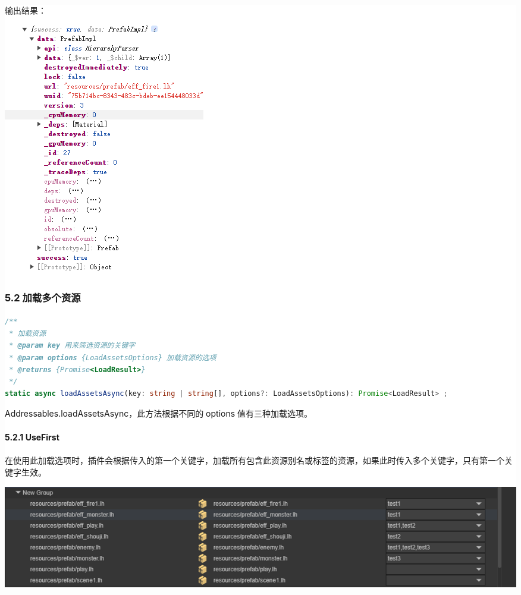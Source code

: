 输出结果：

![5-1-1](img/5-1-1.png)

### 5.2 加载多个资源

```typescript
/**
 * 加载资源
 * @param key 用来筛选资源的关键字
 * @param options {LoadAssetsOptions} 加载资源的选项
 * @returns {Promise<LoadResult>}
 */
static async loadAssetsAsync(key: string | string[], options?: LoadAssetsOptions): Promise<LoadResult> ;
```

Addressables.loadAssetsAsync，此方法根据不同的 options 值有三种加载选项。

#### 5.2.1 UseFirst

在使用此加载选项时，插件会根据传入的第一个关键字，加载所有包含此资源别名或标签的资源，如果此时传入多个关键字，只有第一个关键字生效。

![5-2-1-1](img/5-2-1-1.png)

